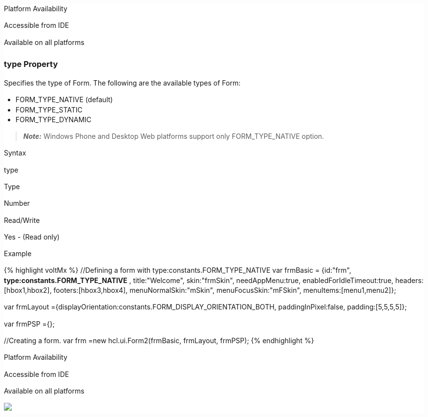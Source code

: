 Platform Availability

Accessible from IDE

Available on all platforms

### type Property

Specifies the type of Form. The following are the available types of Form:

*   FORM\_TYPE\_NATIVE (default)
*   FORM\_TYPE\_STATIC
*   FORM\_TYPE\_DYNAMIC

> **_Note:_** Windows Phone and Desktop Web platforms support only FORM\_TYPE\_NATIVE option.

Syntax

type

Type

Number

Read/Write

Yes - (Read only)

Example

{% highlight voltMx %}​​​​​
//Defining a form with type:constants.FORM\_TYPE\_NATIVE
var frmBasic = {id:"frm", **type:constants.FORM\_TYPE\_NATIVE** , title:"Welcome", skin:"frmSkin", needAppMenu:true, enabledForIdleTimeout:true, headers:\[hbox1,hbox2\], footers:\[hbox3,hbox4\], menuNormalSkin:"mSkin", menuFocusSkin:"mFSkin", menuItems:\[menu1,menu2\]};

var frmLayout ={displayOrientation:constants.FORM\_DISPLAY\_ORIENTATION\_BOTH, paddingInPixel:false, padding:\[5,5,5,5\]};

var frmPSP ={};

//Creating a form.
var frm =new hcl.ui.Form2(frmBasic, frmLayout, frmPSP);​
{% endhighlight %}​​​​​

Platform Availability

Accessible from IDE

Available on all platforms

![](Resources/prettify/onLoad.png)
